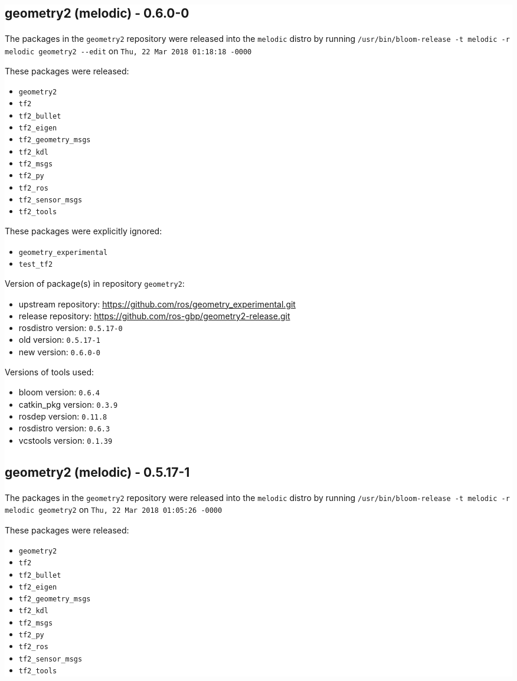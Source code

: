 
## geometry2 (melodic) - 0.6.0-0

The packages in the `geometry2` repository were released into the `melodic` distro by running `/usr/bin/bloom-release -t melodic -r melodic geometry2 --edit` on `Thu, 22 Mar 2018 01:18:18 -0000`

These packages were released:
- `geometry2`
- `tf2`
- `tf2_bullet`
- `tf2_eigen`
- `tf2_geometry_msgs`
- `tf2_kdl`
- `tf2_msgs`
- `tf2_py`
- `tf2_ros`
- `tf2_sensor_msgs`
- `tf2_tools`

These packages were explicitly ignored:
- `geometry_experimental`
- `test_tf2`

Version of package(s) in repository `geometry2`:

- upstream repository: https://github.com/ros/geometry_experimental.git
- release repository: https://github.com/ros-gbp/geometry2-release.git
- rosdistro version: `0.5.17-0`
- old version: `0.5.17-1`
- new version: `0.6.0-0`

Versions of tools used:

- bloom version: `0.6.4`
- catkin_pkg version: `0.3.9`
- rosdep version: `0.11.8`
- rosdistro version: `0.6.3`
- vcstools version: `0.1.39`


## geometry2 (melodic) - 0.5.17-1

The packages in the `geometry2` repository were released into the `melodic` distro by running `/usr/bin/bloom-release -t melodic -r melodic geometry2` on `Thu, 22 Mar 2018 01:05:26 -0000`

These packages were released:
- `geometry2`
- `tf2`
- `tf2_bullet`
- `tf2_eigen`
- `tf2_geometry_msgs`
- `tf2_kdl`
- `tf2_msgs`
- `tf2_py`
- `tf2_ros`
- `tf2_sensor_msgs`
- `tf2_tools`
